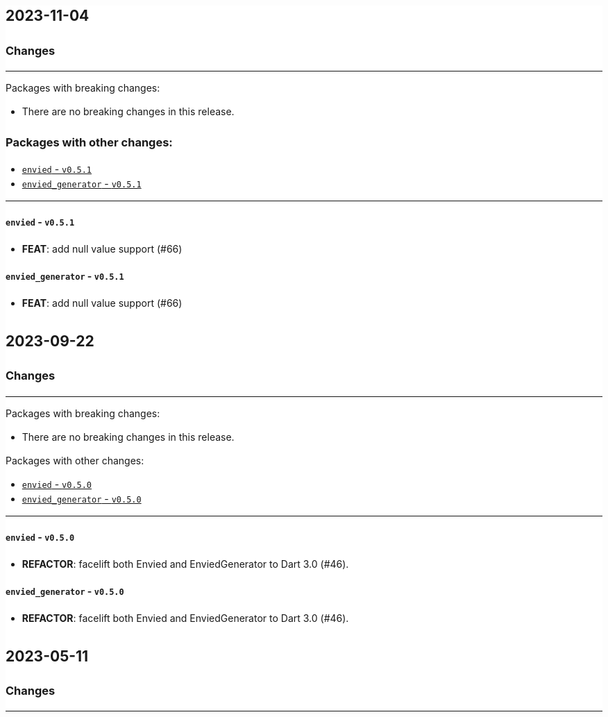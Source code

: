 ## 2023-11-04

### Changes

---

Packages with breaking changes:

 - There are no breaking changes in this release.

### Packages with other changes:

 - [`envied` - `v0.5.1`](#envied---v051)
 - [`envied_generator` - `v0.5.1`](#enviedgenerator---v051)

---

#### `envied` - `v0.5.1`

 - **FEAT**: add null value support (#66)

#### `envied_generator` - `v0.5.1`

 - **FEAT**: add null value support (#66)

## 2023-09-22

### Changes

---

Packages with breaking changes:

 - There are no breaking changes in this release.

Packages with other changes:

 - [`envied` - `v0.5.0`](#envied---v050)
 - [`envied_generator` - `v0.5.0`](#enviedgenerator---v050)

---

#### `envied` - `v0.5.0`

 - **REFACTOR**: facelift both Envied and EnviedGenerator to Dart 3.0 (#46).

#### `envied_generator` - `v0.5.0`

 - **REFACTOR**: facelift both Envied and EnviedGenerator to Dart 3.0 (#46).

## 2023-05-11

### Changes

---